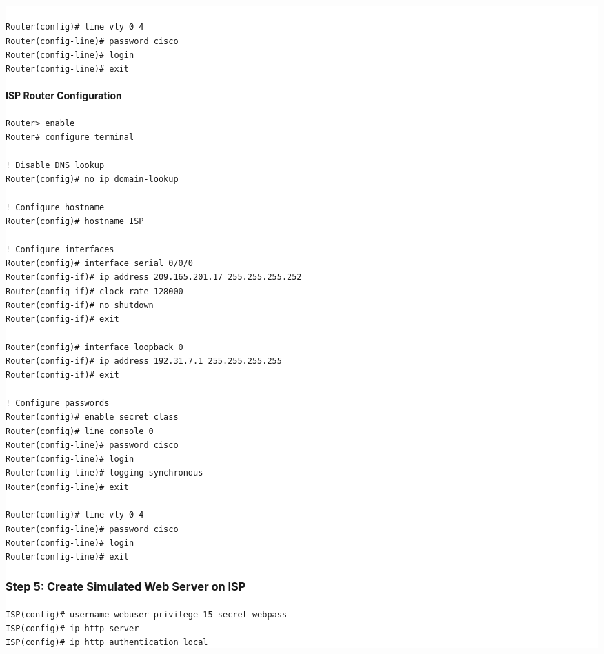 ```cisco

Router(config)# line vty 0 4
Router(config-line)# password cisco
Router(config-line)# login
Router(config-line)# exit
```

#### ISP Router Configuration

```cisco
Router> enable
Router# configure terminal

! Disable DNS lookup
Router(config)# no ip domain-lookup

! Configure hostname
Router(config)# hostname ISP

! Configure interfaces
Router(config)# interface serial 0/0/0
Router(config-if)# ip address 209.165.201.17 255.255.255.252
Router(config-if)# clock rate 128000
Router(config-if)# no shutdown
Router(config-if)# exit

Router(config)# interface loopback 0
Router(config-if)# ip address 192.31.7.1 255.255.255.255
Router(config-if)# exit

! Configure passwords
Router(config)# enable secret class
Router(config)# line console 0
Router(config-line)# password cisco
Router(config-line)# login
Router(config-line)# logging synchronous
Router(config-line)# exit

Router(config)# line vty 0 4
Router(config-line)# password cisco
Router(config-line)# login
Router(config-line)# exit
```

### Step 5: Create Simulated Web Server on ISP

```cisco
ISP(config)# username webuser privilege 15 secret webpass
ISP(config)# ip http server
ISP(config)# ip http authentication local
```
